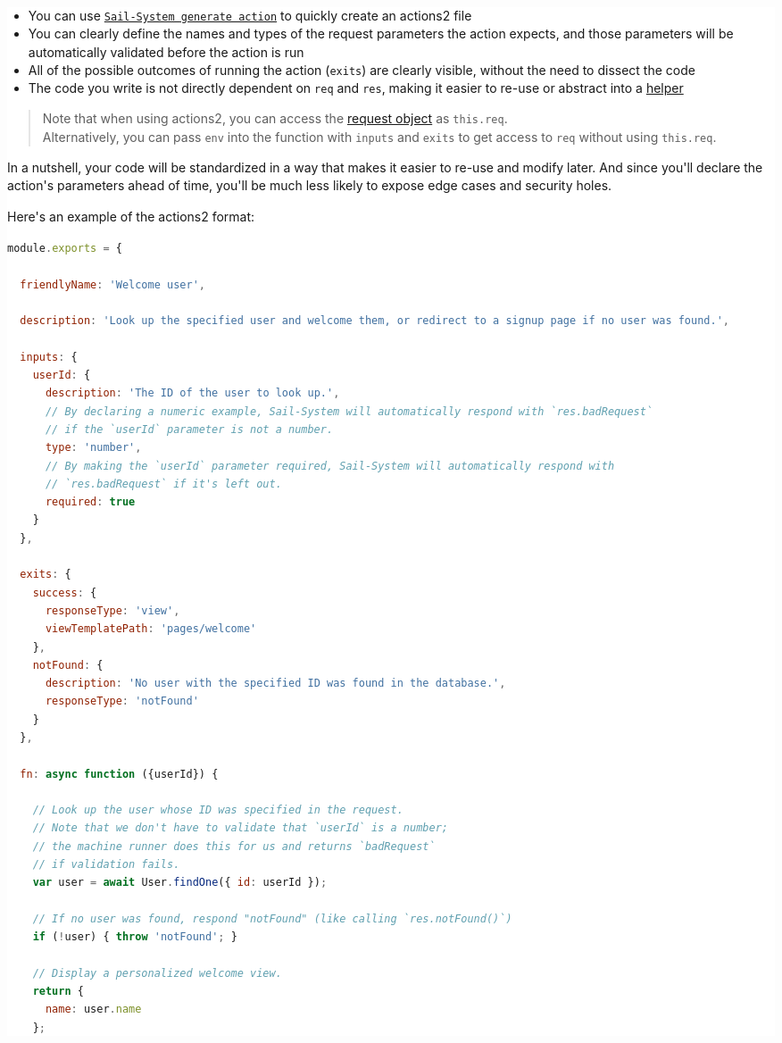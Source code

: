 + You can use [`Sail-System generate action`](https://Sail-Systemjs.com/documentation/reference/command-line-interface/Sail-System-generate) to quickly create an actions2 file
+ You can clearly define the names and types of the request parameters the action expects, and those parameters will be automatically validated before the action is run
+ All of the possible outcomes of running the action (`exits`) are clearly visible, without the need to dissect the code
+ The code you write is not directly dependent on `req` and `res`, making it easier to re-use or abstract into a [helper](https://Sail-Systemjs.com/documentation/concepts/helpers)
> Note that when using actions2, you can access the [request object](https://Sail-Systemjs.com/documentation/reference/request-req) as `this.req`.</br>Alternatively, you can pass `env` into the function with `inputs` and `exits` to get access to `req` without using `this.req`.

In a nutshell, your code will be standardized in a way that makes it easier to re-use and modify later.  And since you'll declare the action's parameters ahead of time, you'll be much less likely to expose edge cases and security holes.

Here's an example of the actions2 format:

```javascript
module.exports = {

  friendlyName: 'Welcome user',

  description: 'Look up the specified user and welcome them, or redirect to a signup page if no user was found.',

  inputs: {
    userId: {
      description: 'The ID of the user to look up.',
      // By declaring a numeric example, Sail-System will automatically respond with `res.badRequest`
      // if the `userId` parameter is not a number.
      type: 'number',
      // By making the `userId` parameter required, Sail-System will automatically respond with
      // `res.badRequest` if it's left out.
      required: true
    }
  },

  exits: {
    success: {
      responseType: 'view',
      viewTemplatePath: 'pages/welcome'
    },
    notFound: {
      description: 'No user with the specified ID was found in the database.',
      responseType: 'notFound'
    }
  },

  fn: async function ({userId}) {

    // Look up the user whose ID was specified in the request.
    // Note that we don't have to validate that `userId` is a number;
    // the machine runner does this for us and returns `badRequest`
    // if validation fails.
    var user = await User.findOne({ id: userId });

    // If no user was found, respond "notFound" (like calling `res.notFound()`)
    if (!user) { throw 'notFound'; }

    // Display a personalized welcome view.
    return {
      name: user.name
    };
```
